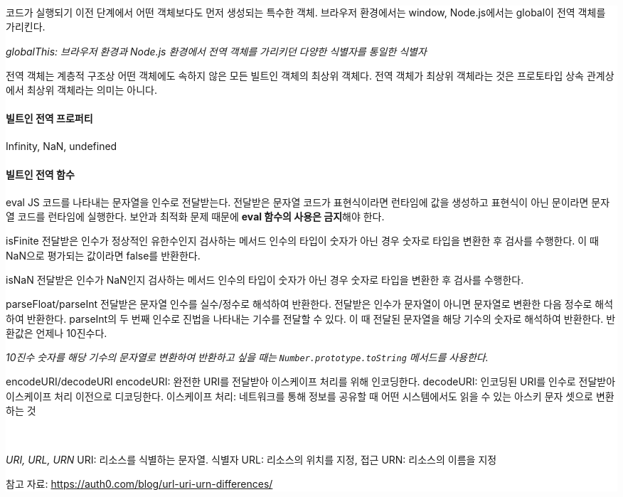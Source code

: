 코드가 실행되기 이전 단계에서 어떤 객체보다도 먼저 생성되는 특수한 객체.
브라우저 환경에서는 window, Node.js에서는 global이 전역 객체를 가리킨다.

_globalThis: 브라우저 환경과 Node.js 환경에서 전역 객체를 가리키던 다양한 식별자를 통일한 식별자_

전역 객체는 계층적 구조상 어떤 객체에도 속하지 않은 모든 빌트인 객체의 최상위 객체다.
전역 객체가 최상위 객체라는 것은 프로토타입 상속 관계상에서 최상위 객체라는 의미는 아니다.

#### 빌트인 전역 프로퍼티

Infinity, NaN, undefined

#### 빌트인 전역 함수

eval
JS 코드를 나타내는 문자열을 인수로 전달받는다.
전달받은 문자열 코드가 표현식이라면 런타임에 값을 생성하고
표현식이 아닌 문이라면 문자열 코드를 런타임에 실행한다.
보안과 최적화 문제 때문에 **eval 함수의 사용은 금지**해야 한다.

isFinite
전달받은 인수가 정상적인 유한수인지 검사하는 메서드
인수의 타입이 숫자가 아닌 경우 숫자로 타입을 변환한 후 검사를 수행한다.
이 때 NaN으로 평가되는 값이라면 false를 반환한다.

isNaN
전달받은 인수가 NaN인지 검사하는 메서드
인수의 타입이 숫자가 아닌 경우 숫자로 타입을 변환한 후 검사를 수행한다.

parseFloat/parseInt
전달받은 문자열 인수를 실수/정수로 해석하여 반환한다.
전달받은 인수가 문자열이 아니면 문자열로 변환한 다음 정수로 해석하여 반환한다.
parseInt의 두 번째 인수로 진법을 나타내는 기수를 전달할 수 있다. 이 때 전달된 문자열을 해당 기수의 숫자로 해석하여 반환한다. 반환값은 언제나 10진수다.

_10진수 숫자를 해당 기수의 문자열로 변환하여 반환하고 싶을 때는 `Number.prototype.toString` 메서드를 사용한다._

encodeURI/decodeURI
encodeURI: 완전한 URI를 전달받아 이스케이프 처리를 위해 인코딩한다.
decodeURI: 인코딩된 URI를 인수로 전달받아 이스케이프 처리 이전으로 디코딩한다.
이스케이프 처리: 네트워크를 통해 정보를 공유할 때 어떤 시스템에서도 읽을 수 있는 아스키 문자 셋으로 변환하는 것

<br />

_URI, URL, URN_
URI: 리소스를 식별하는 문자열. 식별자
URL: 리소스의 위치를 지정, 접근
URN: 리소스의 이름을 지정

참고 자료: https://auth0.com/blog/url-uri-urn-differences/
